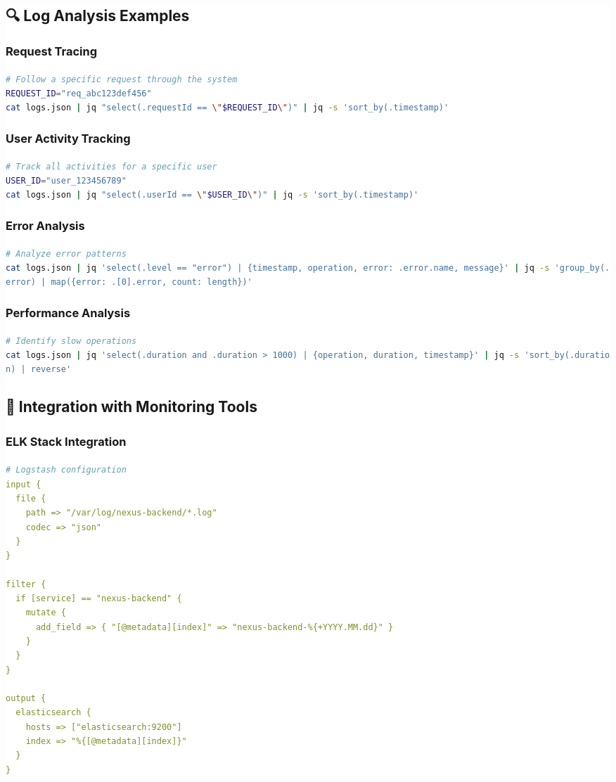 ## 🔍 Log Analysis Examples

### **Request Tracing**
```bash
# Follow a specific request through the system
REQUEST_ID="req_abc123def456"
cat logs.json | jq "select(.requestId == \"$REQUEST_ID\")" | jq -s 'sort_by(.timestamp)'
```

### **User Activity Tracking**
```bash
# Track all activities for a specific user
USER_ID="user_123456789"
cat logs.json | jq "select(.userId == \"$USER_ID\")" | jq -s 'sort_by(.timestamp)'
```

### **Error Analysis**
```bash
# Analyze error patterns
cat logs.json | jq 'select(.level == "error") | {timestamp, operation, error: .error.name, message}' | jq -s 'group_by(.error) | map({error: .[0].error, count: length})'
```

### **Performance Analysis**
```bash
# Identify slow operations
cat logs.json | jq 'select(.duration and .duration > 1000) | {operation, duration, timestamp}' | jq -s 'sort_by(.duration) | reverse'
```

## 🚀 Integration with Monitoring Tools

### **ELK Stack Integration**
```yaml
# Logstash configuration
input {
  file {
    path => "/var/log/nexus-backend/*.log"
    codec => "json"
  }
}

filter {
  if [service] == "nexus-backend" {
    mutate {
      add_field => { "[@metadata][index]" => "nexus-backend-%{+YYYY.MM.dd}" }
    }
  }
}

output {
  elasticsearch {
    hosts => ["elasticsearch:9200"]
    index => "%{[@metadata][index]}"
  }
}
```
